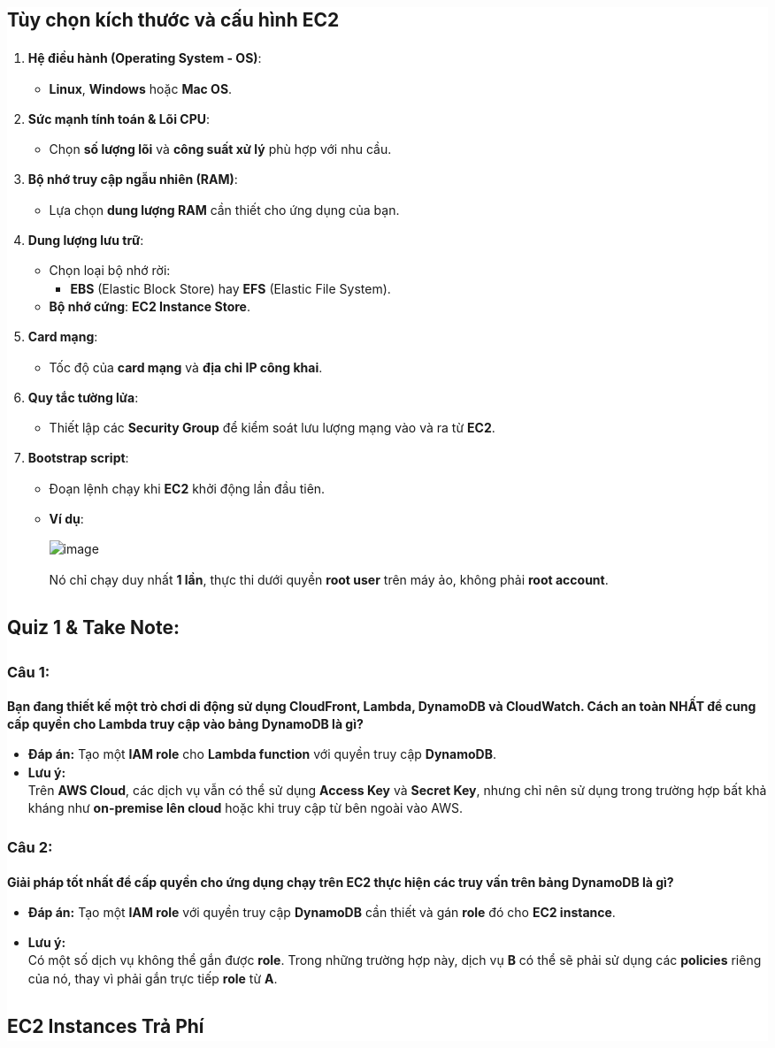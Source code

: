 
## **Tùy chọn kích thước và cấu hình EC2**

1. **Hệ điều hành (Operating System - OS)**:  
   - **Linux**, **Windows** hoặc **Mac OS**.

2. **Sức mạnh tính toán & Lõi CPU**:  
   - Chọn **số lượng lõi** và **công suất xử lý** phù hợp với nhu cầu.

3. **Bộ nhớ truy cập ngẫu nhiên (RAM)**:  
   - Lựa chọn **dung lượng RAM** cần thiết cho ứng dụng của bạn.

4. **Dung lượng lưu trữ**:  
   - Chọn loại bộ nhớ rời:
     - **EBS** (Elastic Block Store) hay **EFS** (Elastic File System).
   - **Bộ nhớ cứng**: **EC2 Instance Store**.

5. **Card mạng**:  
   - Tốc độ của **card mạng** và **địa chỉ IP công khai**.

6. **Quy tắc tường lửa**:  
   - Thiết lập các **Security Group** để kiểm soát lưu lượng mạng vào và ra từ **EC2**.

7. **Bootstrap script**:  
   - Đoạn lệnh chạy khi **EC2** khởi động lần đầu tiên.
   - **Ví dụ**:

     <img width="630" alt="image" src="https://github.com/user-attachments/assets/ae0f0931-0b40-402f-8b1e-fea3e9caabe0" />

     Nó chỉ chạy duy nhất **1 lần**, thực thi dưới quyền **root user** trên máy ảo, không phải **root account**.

## **Quiz 1 & Take Note:**

### **Câu 1:**  
**Bạn đang thiết kế một trò chơi di động sử dụng CloudFront, Lambda, DynamoDB và CloudWatch. Cách an toàn NHẤT để cung cấp quyền cho Lambda truy cập vào bảng DynamoDB là gì?**  
- **Đáp án:** Tạo một **IAM role** cho **Lambda function** với quyền truy cập **DynamoDB**.  
- **Lưu ý:**  
  Trên **AWS Cloud**, các dịch vụ vẫn có thể sử dụng **Access Key** và **Secret Key**, nhưng chỉ nên sử dụng trong trường hợp bất khả kháng như **on-premise lên cloud** hoặc khi truy cập từ bên ngoài vào AWS.

### **Câu 2:**  
**Giải pháp tốt nhất để cấp quyền cho ứng dụng chạy trên EC2 thực hiện các truy vấn trên bảng DynamoDB là gì?**  
- **Đáp án:** Tạo một **IAM role** với quyền truy cập **DynamoDB** cần thiết và gán **role** đó cho **EC2 instance**.

- **Lưu ý:**  
  Có một số dịch vụ không thể gắn được **role**. Trong những trường hợp này, dịch vụ **B** có thể sẽ phải sử dụng các **policies** riêng của nó, thay vì phải gắn trực tiếp **role** từ **A**.

## **EC2 Instances Trả Phí**
